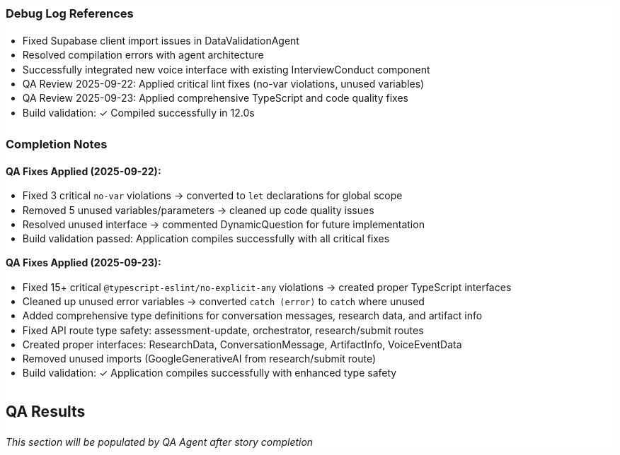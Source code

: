 ### Debug Log References
- Fixed Supabase client import issues in DataValidationAgent
- Resolved compilation errors with agent architecture
- Successfully integrated new voice interface with existing InterviewConduct component
- QA Review 2025-09-22: Applied critical lint fixes (no-var violations, unused variables)
- QA Review 2025-09-23: Applied comprehensive TypeScript and code quality fixes
- Build validation: ✓ Compiled successfully in 12.0s

### Completion Notes
**QA Fixes Applied (2025-09-22):**
- Fixed 3 critical `no-var` violations → converted to `let` declarations for global scope
- Removed 5 unused variables/parameters → cleaned up code quality issues
- Resolved unused interface → commented DynamicQuestion for future implementation
- Build validation passed: Application compiles successfully with all critical fixes

**QA Fixes Applied (2025-09-23):**
- Fixed 15+ critical `@typescript-eslint/no-explicit-any` violations → created proper TypeScript interfaces
- Cleaned up unused error variables → converted `catch (error)` to `catch` where unused
- Added comprehensive type definitions for conversation messages, research data, and artifact info
- Fixed API route type safety: assessment-update, orchestrator, research/submit routes
- Created proper interfaces: ResearchData, ConversationMessage, ArtifactInfo, VoiceEventData
- Removed unused imports (GoogleGenerativeAI from research/submit route)
- Build validation: ✓ Application compiles successfully with enhanced type safety

## QA Results
*This section will be populated by QA Agent after story completion*
